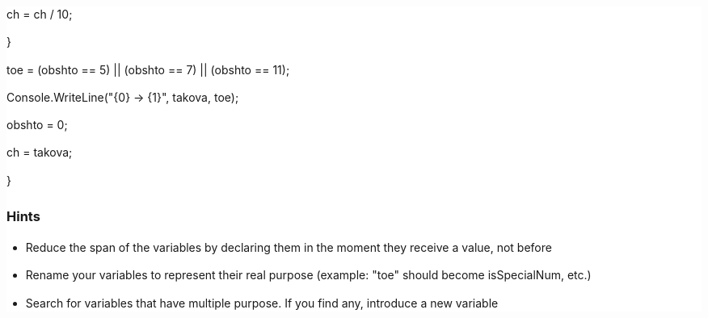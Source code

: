 <p>ch = ch / 10;</p>
<p>}</p>
<p>toe = (obshto == 5) || (obshto == 7) || (obshto == 11);</p>
<p>Console.WriteLine("{0} -&gt; {1}", takova, toe);</p>
<p>obshto = 0;</p>
<p>ch = takova;</p>
<p>}</p></td>
</tr>
</tbody>
</table>

### Hints

  - Reduce the span of the variables by declaring them in the moment
    they receive a value, not before

  - Rename your variables to represent their real purpose (example:
    "toe" should become isSpecialNum, etc.)

  - Search for variables that have multiple purpose. If you find any,
    introduce a new variable

